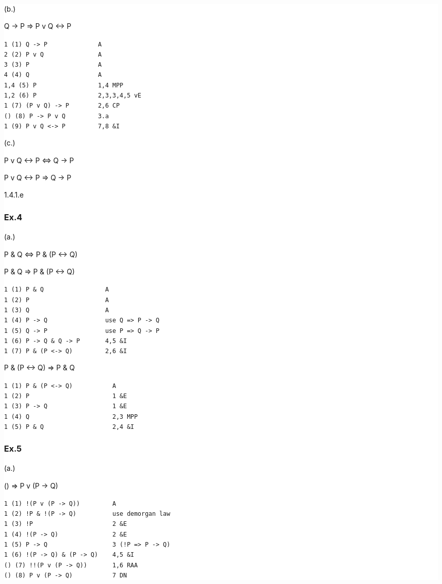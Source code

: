 (b.)

Q -> P => P v Q <-> P

```
1 (1) Q -> P              A
2 (2) P v Q               A
3 (3) P                   A
4 (4) Q                   A
1,4 (5) P                 1,4 MPP
1,2 (6) P                 2,3,3,4,5 vE
1 (7) (P v Q) -> P        2,6 CP
() (8) P -> P v Q         3.a
1 (9) P v Q <-> P         7,8 &I
```

(c.)

P v Q <-> P <=> Q -> P

P v Q <-> P => Q -> P

1.4.1.e

### Ex.4

(a.)

P & Q <=> P & (P <-> Q)

P & Q => P & (P <-> Q)

```
1 (1) P & Q                 A
1 (2) P                     A
1 (3) Q                     A
1 (4) P -> Q                use Q => P -> Q
1 (5) Q -> P                use P => Q -> P
1 (6) P -> Q & Q -> P       4,5 &I
1 (7) P & (P <-> Q)         2,6 &I
```

P & (P <-> Q) => P & Q

```
1 (1) P & (P <-> Q)           A
1 (2) P                       1 &E
1 (3) P -> Q                  1 &E
1 (4) Q                       2,3 MPP
1 (5) P & Q                   2,4 &I
```

### Ex.5

(a.)

() => P v (P -> Q)

```
1 (1) !(P v (P -> Q))         A
1 (2) !P & !(P -> Q)          use demorgan law
1 (3) !P                      2 &E
1 (4) !(P -> Q)               2 &E
1 (5) P -> Q                  3 (!P => P -> Q)
1 (6) !(P -> Q) & (P -> Q)    4,5 &I
() (7) !!(P v (P -> Q))       1,6 RAA
() (8) P v (P -> Q)           7 DN
```
